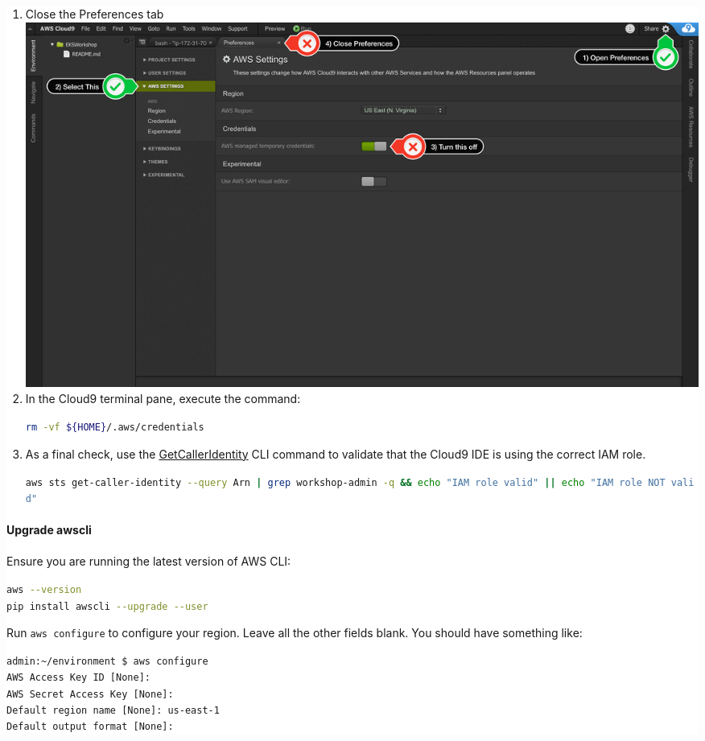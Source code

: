 1. Close the Preferences tab
![c9disableiam](images/c9disableiam.png)
1. In the Cloud9 terminal pane, execute the command:
    ```bash
    rm -vf ${HOME}/.aws/credentials
    ```
1. As a final check, use the [GetCallerIdentity](https://docs.aws.amazon.com/cli/latest/reference/sts/get-caller-identity.html) CLI command to validate that the Cloud9 IDE is using the correct IAM role.
    ```bash
    aws sts get-caller-identity --query Arn | grep workshop-admin -q && echo "IAM role valid" || echo "IAM role NOT valid"
    ```

#### Upgrade awscli
Ensure you are running the latest version of AWS CLI:

```bash
aws --version
pip install awscli --upgrade --user
```

Run `aws configure` to configure your region. Leave all the other fields blank. You should have something like:

```
admin:~/environment $ aws configure
AWS Access Key ID [None]: 
AWS Secret Access Key [None]: 
Default region name [None]: us-east-1
Default output format [None]: 
```
